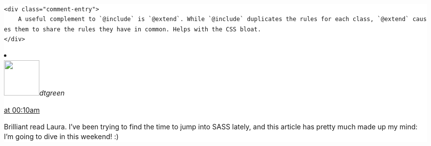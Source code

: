	<div class="comment-entry">
		A useful complement to `@include` is `@extend`. While `@include` duplicates the rules for each class, `@extend` causes them to share the rules they have in common. Helps with the CSS bloat.
	</div>
</li>
	<li class="comment even thread-even depth-1" id="li-comment-415">
			<div class="comment-author vcard">
			<img alt='' src='https://secure.gravatar.com/avatar/f09e13b2647166e6d0c5bd4722b0ba71?s=72&amp;d=mm&amp;r=g' srcset='https://secure.gravatar.com/avatar/f09e13b2647166e6d0c5bd4722b0ba71?s=144&amp;d=mm&amp;r=g 2x' class='avatar avatar-72 photo' height='72' width='72' /><cite class="fn">dtgreen</cite>
				<aside class="comment-meta commentmetadata"><p><a href="#comment-415"><time datetime="2013-01-11T00:10:46+00:00" pubdate class="published">
		 at <span class="hours">00:10am</span></time></a></p>
	</aside>
	</div>
	<div class="comment-entry">
		Brilliant read Laura. I’ve been trying to find the time to jump into SASS lately, and this article has pretty much made up my mind: I’m going to dive in this weekend! :)
	</div>
</li>
</ol>
